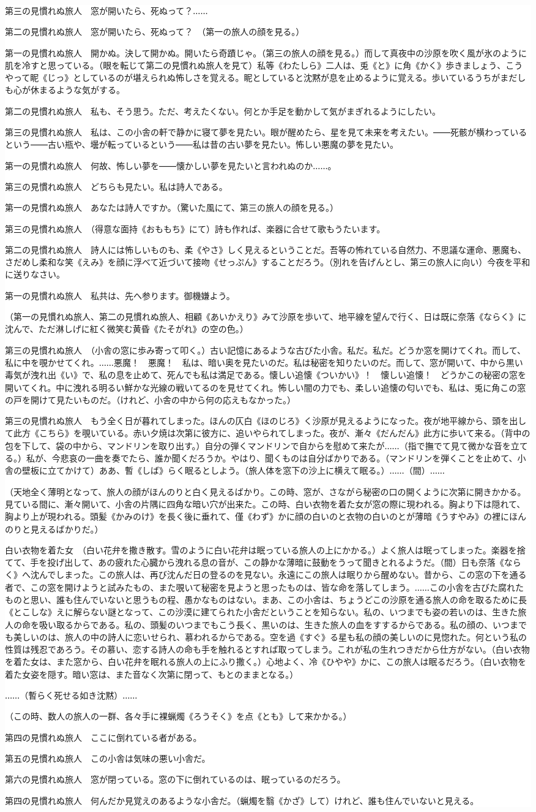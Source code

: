 第三の見慣れぬ旅人　窓が開いたら、死ぬって？……

第二の見慣れぬ旅人　窓が開いたら、死ぬって？　（第一の旅人の顔を見る。）

第一の見慣れぬ旅人　開かぬ。決して開かぬ。開いたら奇蹟じゃ。（第三の旅人の顔を見る。）而して真夜中の沙原を吹く風が氷のように肌を冷すと思っている。（眼を転じて第二の見慣れぬ旅人を見て）私等《わたしら》二人は、兎《と》に角《かく》歩きましょう、こうやって眤《じっ》としているのが堪えられぬ怖しさを覚える。眤としていると沈黙が息を止めるように覚える。歩いているうちがまだしも心が休まるような気がする。

第二の見慣れぬ旅人　私も、そう思う。ただ、考えたくない。何とか手足を動かして気がまぎれるようにしたい。

第三の見慣れぬ旅人　私は、この小舎の軒で静かに寝て夢を見たい。眼が醒めたら、星を見て未来を考えたい。――死骸が横わっているという――古い瓶や、壜が転っているという――私は昔の古い夢を見たい。怖しい悪魔の夢を見たい。

第一の見慣れぬ旅人　何故、怖しい夢を――懐かしい夢を見たいと言われぬのか……。

第三の見慣れぬ旅人　どちらも見たい。私は詩人である。

第一の見慣れぬ旅人　あなたは詩人ですか。（驚いた風にて、第三の旅人の顔を見る。）

第三の見慣れぬ旅人　（得意な面持《おももち》にて）詩も作れば、楽器に合せて歌もうたいます。

第二の見慣れぬ旅人　詩人には怖しいものも、柔《やさ》しく見えるということだ。吾等の怖れている自然力、不思議な運命、悪魔も、さだめし柔和な笑《えみ》を顔に浮べて近づいて接吻《せっぷん》することだろう。（別れを告げんとし、第三の旅人に向い）今夜を平和に送りなさい。

第一の見慣れぬ旅人　私共は、先へ参ります。御機嫌よう。

（第一の見慣れぬ旅人、第二の見慣れぬ旅人、相顧《あいかえり》みて沙原を歩いて、地平線を望んで行く、日は既に奈落《ならく》に沈んで、ただ淋しげに紅く微笑む黄昏《たそがれ》の空の色。）

第三の見慣れぬ旅人　（小舎の窓に歩み寄って叩く。）古い記憶にあるような古びた小舎。私だ。私だ。どうか窓を開けてくれ。而して、私に中を覗かせてくれ。……悪魔！　悪魔！　私は、暗い奥を見たいのだ。私は秘密を知りたいのだ。而して、窓が開いて、中から黒い毒気が洩れ出《い》で、私の息を止めて、死んでも私は満足である。懐しい追懐《ついかい》！　懐しい追懐！　どうかこの秘密の窓を開いてくれ。中に洩れる明るい鮮かな光線の戦いてるのを見せてくれ。怖しい闇の力でも、柔しい追懐の匂いでも、私は、兎に角この窓の戸を開けて見たいものだ。（けれど、小舎の中から何の応えもなかった。）

第三の見慣れぬ旅人　もう全く日が暮れてしまった。ほんの仄白《ほのじろ》く沙原が見えるようになった。夜が地平線から、頭を出して此方《こちら》を覗いている。赤い夕焼は次第に彼方に、追いやられてしまった。夜が、漸々《だんだん》此方に歩いて来る。（背中の包を下して、袋の中から、マンドリンを取り出す。）自分の弾くマンドリンで自からを慰めて来たが……（指で撫でて見て微かな音を立てる。）私が、今悲哀の一曲を奏でたら、誰か聞くだろうか。やはり、聞くものは自分ばかりである。（マンドリンを弾くことを止めて、小舎の壁板に立てかけて）ああ、暫《しば》らく眠るとしよう。（旅人体を窓下の沙上に横えて眠る。）……（間）……



（天地全く薄明となって、旅人の顔がほんのりと白く見えるばかり。この時、窓が、さながら秘密の口の開くように次第に開きかかる。見ている間に、漸々開いて、小舎の片隅に四角な暗い穴が出来た。この時、白い衣物を着た女が窓の際に現われる。胸より下は隠れて、胸より上が現われる。頭髪《かみのけ》を長く後に垂れて、僅《わず》かに顔の白いのと衣物の白いのとが薄暗《うすやみ》の裡にほんのりと見えるばかりだ。）

白い衣物を着た女　（白い花弁を撒き散す。雪のように白い花弁は眠っている旅人の上にかかる。）よく旅人は眠ってしまった。楽器を捨てて、手を投げ出して、あの疲れた心臓から洩れる息の音が、この静かな薄暗に鼓動をうって聞きとれるようだ。（間）日も奈落《ならく》へ沈んでしまった。この旅人は、再び沈んだ日の登るのを見ない。永遠にこの旅人は眠りから醒めない。昔から、この窓の下を通る者で、この窓を開けようと試みたもの、また覗いて秘密を見ようと思ったものは、皆な命を落してしまう。……この小舎を古びた腐れたものと思い、誰も住んでいないと思うもの程、愚かなものはない。まあ、この小舎は、ちょうどこの沙原を通る旅人の命を取るために長《とこしな》えに解らない謎となって、この沙漠に建てられた小舎だということを知らない。私の、いつまでも姿の若いのは、生きた旅人の命を吸い取るからである。私の、頭髪のいつまでもこう長く、黒いのは、生きた旅人の血をすするからである。私の顔の、いつまでも美しいのは、旅人の中の詩人に恋いせられ、慕われるからである。空を過《すぐ》る星も私の顔の美しいのに見惚れた。何という私の性質は残忍であろう。その慕い、恋する詩人の命も手を触れるとすれば取ってしまう。これが私の生れつきだから仕方がない。（白い衣物を着た女は、また窓から、白い花弁を眠れる旅人の上にふり撒く。）心地よく、冷《ひやや》かに、この旅人は眠るだろう。（白い衣物を着た女姿を隠す。暗い窓は、また音なく次第に閉って、もとのままとなる。）

……（暫らく死せる如き沈黙）……



（この時、数人の旅人の一群、各々手に裸蝋燭《ろうそく》を点《とも》して来かかる。）

第四の見慣れぬ旅人　ここに倒れている者がある。

第五の見慣れぬ旅人　この小舎は気味の悪い小舎だ。

第六の見慣れぬ旅人　窓が閉っている。窓の下に倒れているのは、眠っているのだろう。

第四の見慣れぬ旅人　何んだか見覚えのあるような小舎だ。（蝋燭を翳《かざ》して）けれど、誰も住んでいないと見える。
